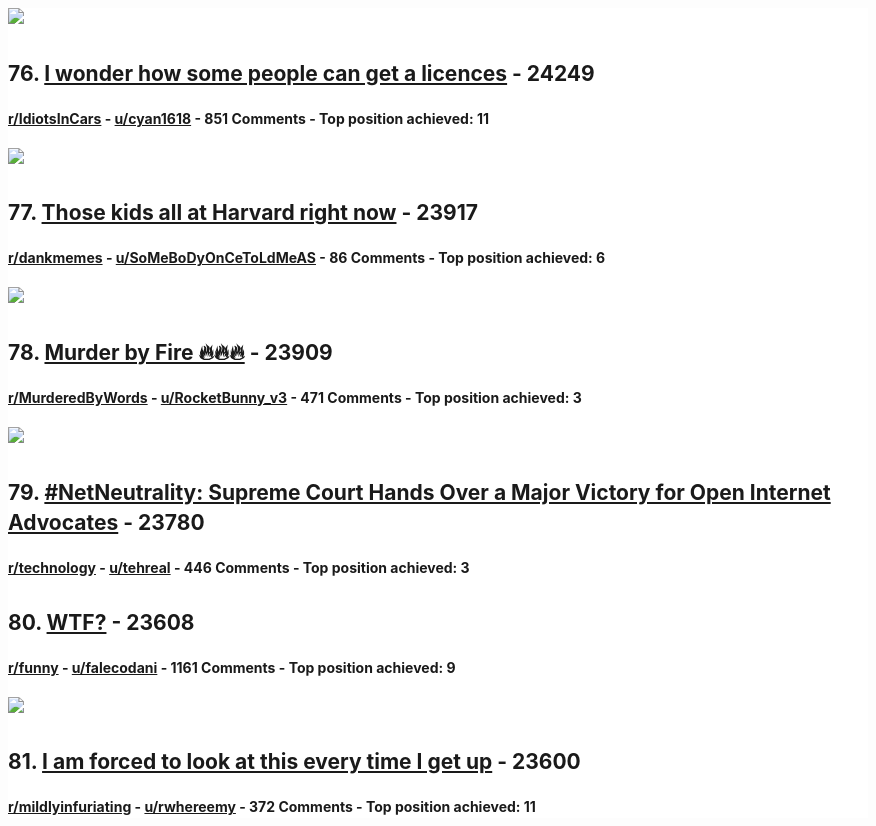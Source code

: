 <a href="https://thehill.com/homenews/house/415597-pelosi-calls-on-whitaker-to-recuse-himself-from-russia-probe"><img src="https://b.thumbs.redditmedia.com/VeNYo8gfkH_h5aks2Cnk9ON6cEGthQTxqx_-yFE05eQ.jpg"></img></a>

## 76. [I wonder how some people can get a licences](http://reddit.com/r/IdiotsInCars/comments/9v2aib/i_wonder_how_some_people_can_get_a_licences/) - 24249
#### [r/IdiotsInCars](http://reddit.com/r/IdiotsInCars) - [u/cyan1618](http://reddit.com/u/cyan1618) - 851 Comments - Top position achieved: 11

<a href="https://i.imgur.com/gxz269k.gifv"><img src="https://b.thumbs.redditmedia.com/OtxMNSQlyYiA-kGrfecpqPS0mrCyULLfKxzLpNEJdCo.jpg"></img></a>

## 77. [Those kids all at Harvard right now](http://reddit.com/r/dankmemes/comments/9uxfg9/those_kids_all_at_harvard_right_now/) - 23917
#### [r/dankmemes](http://reddit.com/r/dankmemes) - [u/SoMeBoDyOnCeToLdMeAS](http://reddit.com/u/SoMeBoDyOnCeToLdMeAS) - 86 Comments - Top position achieved: 6

<a href="https://i.redd.it/qskzdq5d4vw11.jpg"><img src="https://a.thumbs.redditmedia.com/iOAsM5_kdEyNQnuc6eTvipwBlkl6x1hzQnCIKyL9UT0.jpg"></img></a>

## 78. [Murder by Fire 🔥🔥🔥](http://reddit.com/r/MurderedByWords/comments/9uwpqe/murder_by_fire/) - 23909
#### [r/MurderedByWords](http://reddit.com/r/MurderedByWords) - [u/RocketBunny_v3](http://reddit.com/u/RocketBunny_v3) - 471 Comments - Top position achieved: 3

<a href="https://i.redd.it/2dzozcmujuw11.jpg"><img src="https://b.thumbs.redditmedia.com/FvGBzItqmZblI0Vh2FYpls26HpieepdLNvE-HYV-DdE.jpg"></img></a>

## 79. [#NetNeutrality: Supreme Court Hands Over a Major Victory for Open Internet Advocates](http://reddit.com/r/technology/comments/9v10ld/netneutrality_supreme_court_hands_over_a_major/) - 23780
#### [r/technology](http://reddit.com/r/technology) - [u/tehreal](http://reddit.com/u/tehreal) - 446 Comments - Top position achieved: 3

## 80. [WTF?](http://reddit.com/r/funny/comments/9v0t0a/wtf/) - 23608
#### [r/funny](http://reddit.com/r/funny) - [u/falecodani](http://reddit.com/u/falecodani) - 1161 Comments - Top position achieved: 9

<a href="https://v.redd.it/chc71plfpxw11"><img src="https://b.thumbs.redditmedia.com/ORe_A8gv5qff-ZGXFKJpj9bsf-ezBcEGTx2ddPkgKfM.jpg"></img></a>

## 81. [I am forced to look at this every time I get up](http://reddit.com/r/mildlyinfuriating/comments/9uyw81/i_am_forced_to_look_at_this_every_time_i_get_up/) - 23600
#### [r/mildlyinfuriating](http://reddit.com/r/mildlyinfuriating) - [u/rwhereemy](http://reddit.com/u/rwhereemy) - 372 Comments - Top position achieved: 11

